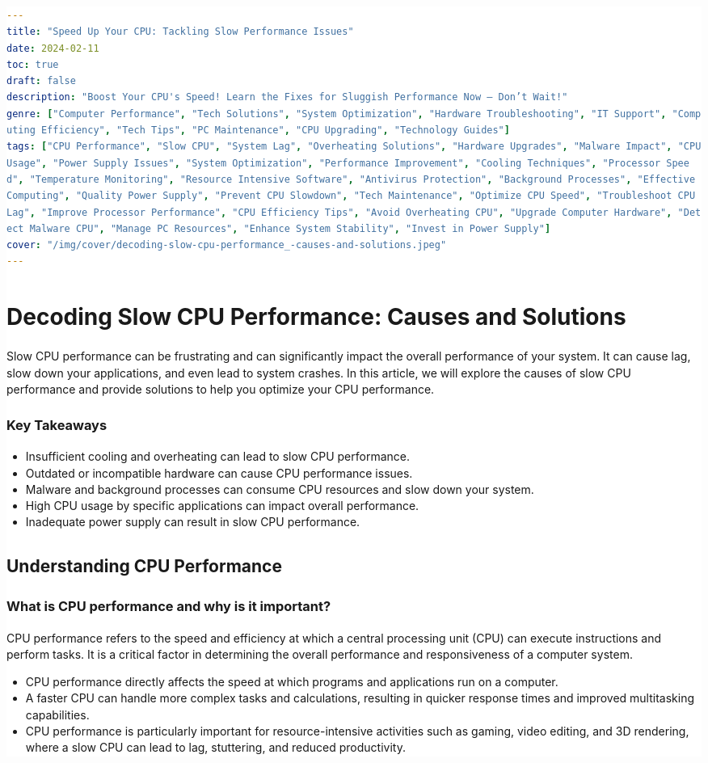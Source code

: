 ```yaml
---
title: "Speed Up Your CPU: Tackling Slow Performance Issues"
date: 2024-02-11
toc: true
draft: false
description: "Boost Your CPU's Speed! Learn the Fixes for Sluggish Performance Now – Don’t Wait!"
genre: ["Computer Performance", "Tech Solutions", "System Optimization", "Hardware Troubleshooting", "IT Support", "Computing Efficiency", "Tech Tips", "PC Maintenance", "CPU Upgrading", "Technology Guides"]
tags: ["CPU Performance", "Slow CPU", "System Lag", "Overheating Solutions", "Hardware Upgrades", "Malware Impact", "CPU Usage", "Power Supply Issues", "System Optimization", "Performance Improvement", "Cooling Techniques", "Processor Speed", "Temperature Monitoring", "Resource Intensive Software", "Antivirus Protection", "Background Processes", "Effective Computing", "Quality Power Supply", "Prevent CPU Slowdown", "Tech Maintenance", "Optimize CPU Speed", "Troubleshoot CPU Lag", "Improve Processor Performance", "CPU Efficiency Tips", "Avoid Overheating CPU", "Upgrade Computer Hardware", "Detect Malware CPU", "Manage PC Resources", "Enhance System Stability", "Invest in Power Supply"]
cover: "/img/cover/decoding-slow-cpu-performance_-causes-and-solutions.jpeg"
---
```


Decoding Slow CPU Performance: Causes and Solutions
===================================================

Slow CPU performance can be frustrating and can significantly impact the overall performance of your system. It can cause lag, slow down your applications, and even lead to system crashes. In this article, we will explore the causes of slow CPU performance and provide solutions to help you optimize your CPU performance.

### Key Takeaways

*   Insufficient cooling and overheating can lead to slow CPU performance.
*   Outdated or incompatible hardware can cause CPU performance issues.
*   Malware and background processes can consume CPU resources and slow down your system.
*   High CPU usage by specific applications can impact overall performance.
*   Inadequate power supply can result in slow CPU performance.

Understanding CPU Performance
-----------------------------

### What is CPU performance and why is it important?

CPU performance refers to the speed and efficiency at which a central processing unit (CPU) can execute instructions and perform tasks. It is a critical factor in determining the overall performance and responsiveness of a computer system.

*   CPU performance directly affects the speed at which programs and applications run on a computer.
*   A faster CPU can handle more complex tasks and calculations, resulting in quicker response times and improved multitasking capabilities.
*   CPU performance is particularly important for resource-intensive activities such as gaming, video editing, and 3D rendering, where a slow CPU can lead to lag, stuttering, and reduced productivity.
